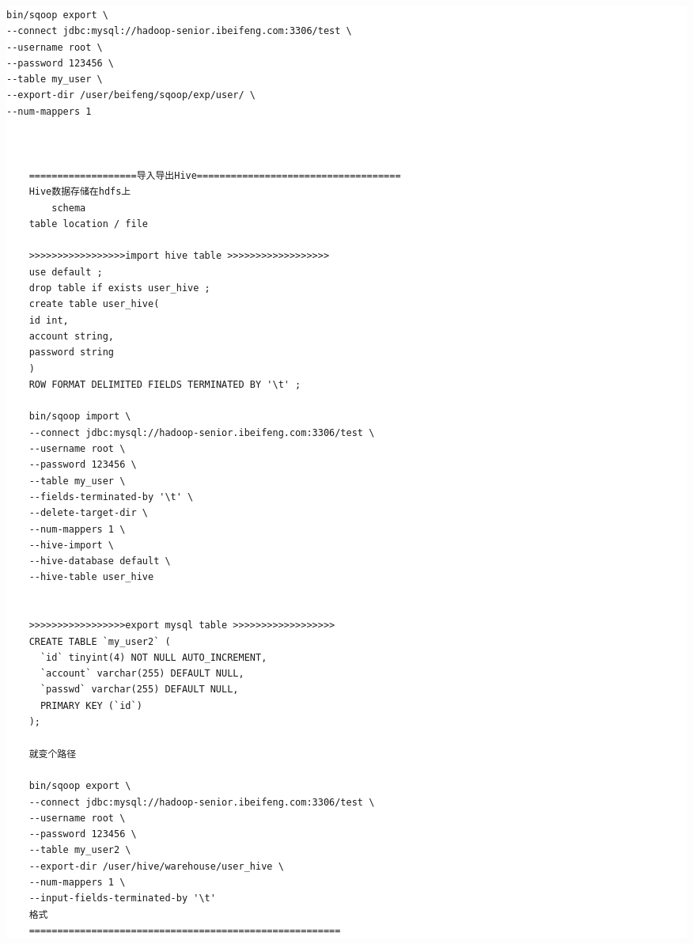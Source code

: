 	
	bin/sqoop export \
	--connect jdbc:mysql://hadoop-senior.ibeifeng.com:3306/test \
	--username root \
	--password 123456 \
	--table my_user \
	--export-dir /user/beifeng/sqoop/exp/user/ \
	--num-mappers 1



		===================导入导出Hive====================================
		Hive数据存储在hdfs上
			schema
		table location / file
		
		>>>>>>>>>>>>>>>>>import hive table >>>>>>>>>>>>>>>>>>
		use default ;
		drop table if exists user_hive ;
		create table user_hive(
		id int,
		account string,
		password string
		)
		ROW FORMAT DELIMITED FIELDS TERMINATED BY '\t' ;
		
		bin/sqoop import \
		--connect jdbc:mysql://hadoop-senior.ibeifeng.com:3306/test \
		--username root \
		--password 123456 \
		--table my_user \
		--fields-terminated-by '\t' \
		--delete-target-dir \
		--num-mappers 1 \
		--hive-import \
		--hive-database default \
		--hive-table user_hive
		
		
		>>>>>>>>>>>>>>>>>export mysql table >>>>>>>>>>>>>>>>>>
		CREATE TABLE `my_user2` (
		  `id` tinyint(4) NOT NULL AUTO_INCREMENT,
		  `account` varchar(255) DEFAULT NULL,
		  `passwd` varchar(255) DEFAULT NULL,
		  PRIMARY KEY (`id`)
		);
		
        就变个路径
		
		bin/sqoop export \
		--connect jdbc:mysql://hadoop-senior.ibeifeng.com:3306/test \
		--username root \
		--password 123456 \
		--table my_user2 \
		--export-dir /user/hive/warehouse/user_hive \
		--num-mappers 1 \
		--input-fields-terminated-by '\t'
		格式
		=======================================================
